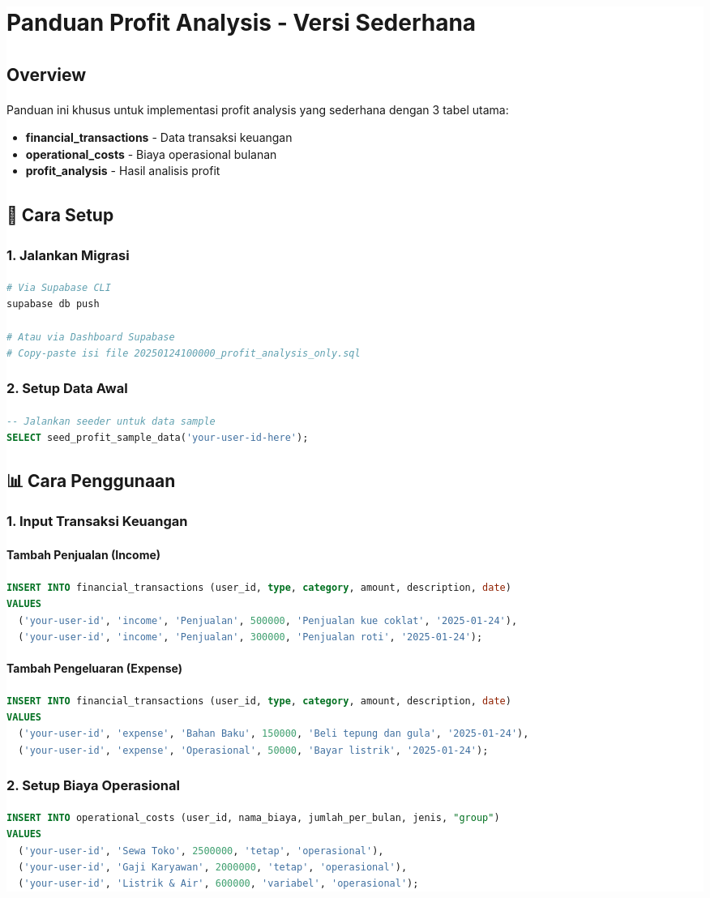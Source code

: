 # Panduan Profit Analysis - Versi Sederhana

## Overview
Panduan ini khusus untuk implementasi profit analysis yang sederhana dengan 3 tabel utama:
- **financial_transactions** - Data transaksi keuangan
- **operational_costs** - Biaya operasional bulanan
- **profit_analysis** - Hasil analisis profit

## 🚀 Cara Setup

### 1. Jalankan Migrasi
```bash
# Via Supabase CLI
supabase db push

# Atau via Dashboard Supabase
# Copy-paste isi file 20250124100000_profit_analysis_only.sql
```

### 2. Setup Data Awal
```sql
-- Jalankan seeder untuk data sample
SELECT seed_profit_sample_data('your-user-id-here');
```

## 📊 Cara Penggunaan

### 1. Input Transaksi Keuangan

#### Tambah Penjualan (Income)
```sql
INSERT INTO financial_transactions (user_id, type, category, amount, description, date)
VALUES 
  ('your-user-id', 'income', 'Penjualan', 500000, 'Penjualan kue coklat', '2025-01-24'),
  ('your-user-id', 'income', 'Penjualan', 300000, 'Penjualan roti', '2025-01-24');
```

#### Tambah Pengeluaran (Expense)
```sql
INSERT INTO financial_transactions (user_id, type, category, amount, description, date)
VALUES 
  ('your-user-id', 'expense', 'Bahan Baku', 150000, 'Beli tepung dan gula', '2025-01-24'),
  ('your-user-id', 'expense', 'Operasional', 50000, 'Bayar listrik', '2025-01-24');
```

### 2. Setup Biaya Operasional
```sql
INSERT INTO operational_costs (user_id, nama_biaya, jumlah_per_bulan, jenis, "group")
VALUES 
  ('your-user-id', 'Sewa Toko', 2500000, 'tetap', 'operasional'),
  ('your-user-id', 'Gaji Karyawan', 2000000, 'tetap', 'operasional'),
  ('your-user-id', 'Listrik & Air', 600000, 'variabel', 'operasional');
```
